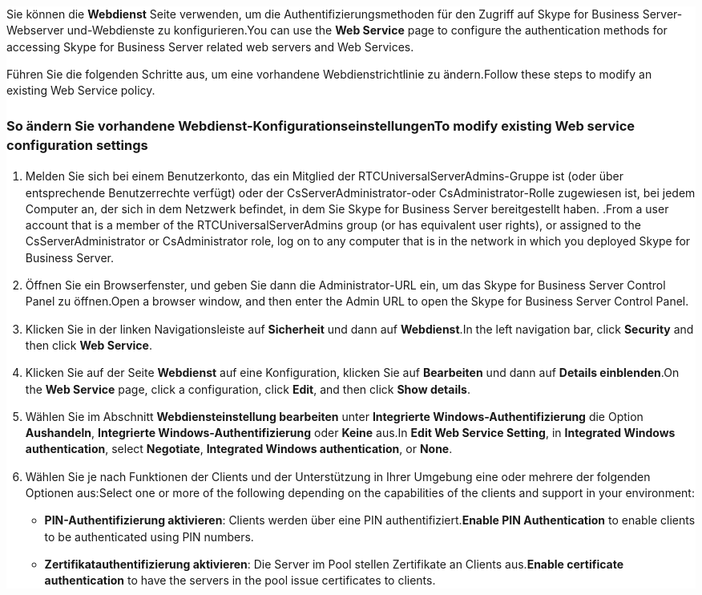 <span data-ttu-id="169ad-123">Sie können die **Webdienst** Seite verwenden, um die Authentifizierungsmethoden für den Zugriff auf Skype for Business Server-Webserver und-Webdienste zu konfigurieren.</span><span class="sxs-lookup"><span data-stu-id="169ad-123">You can use the **Web Service** page to configure the authentication methods for accessing Skype for Business Server related web servers and Web Services.</span></span>
  
<span data-ttu-id="169ad-124">Führen Sie die folgenden Schritte aus, um eine vorhandene Webdienstrichtlinie zu ändern.</span><span class="sxs-lookup"><span data-stu-id="169ad-124">Follow these steps to modify an existing Web Service policy.</span></span>
  
### <a name="to-modify-existing-web-service-configuration-settings"></a><span data-ttu-id="169ad-125">So ändern Sie vorhandene Webdienst-Konfigurationseinstellungen</span><span class="sxs-lookup"><span data-stu-id="169ad-125">To modify existing Web service configuration settings</span></span>

1.  <span data-ttu-id="169ad-126">Melden Sie sich bei einem Benutzerkonto, das ein Mitglied der RTCUniversalServerAdmins-Gruppe ist (oder über entsprechende Benutzerrechte verfügt) oder der CsServerAdministrator-oder CsAdministrator-Rolle zugewiesen ist, bei jedem Computer an, der sich in dem Netzwerk befindet, in dem Sie Skype for Business Server bereitgestellt haben. .</span><span class="sxs-lookup"><span data-stu-id="169ad-126">From a user account that is a member of the RTCUniversalServerAdmins group (or has equivalent user rights), or assigned to the CsServerAdministrator or CsAdministrator role, log on to any computer that is in the network in which you deployed Skype for Business Server.</span></span>
    
2. <span data-ttu-id="169ad-127">Öffnen Sie ein Browserfenster, und geben Sie dann die Administrator-URL ein, um das Skype for Business Server Control Panel zu öffnen.</span><span class="sxs-lookup"><span data-stu-id="169ad-127">Open a browser window, and then enter the Admin URL to open the Skype for Business Server Control Panel.</span></span>  
    
3. <span data-ttu-id="169ad-128">Klicken Sie in der linken Navigationsleiste auf **Sicherheit** und dann auf **Webdienst**.</span><span class="sxs-lookup"><span data-stu-id="169ad-128">In the left navigation bar, click **Security** and then click **Web Service**.</span></span>
    
4. <span data-ttu-id="169ad-129">Klicken Sie auf der Seite **Webdienst** auf eine Konfiguration, klicken Sie auf **Bearbeiten** und dann auf **Details einblenden**.</span><span class="sxs-lookup"><span data-stu-id="169ad-129">On the **Web Service** page, click a configuration, click **Edit**, and then click **Show details**.</span></span>
    
5. <span data-ttu-id="169ad-130">Wählen Sie im Abschnitt **Webdiensteinstellung bearbeiten** unter **Integrierte Windows-Authentifizierung** die Option **Aushandeln**, **Integrierte Windows-Authentifizierung** oder **Keine** aus.</span><span class="sxs-lookup"><span data-stu-id="169ad-130">In **Edit Web Service Setting**, in **Integrated Windows authentication**, select **Negotiate**, **Integrated Windows authentication**, or **None**.</span></span>
    
6. <span data-ttu-id="169ad-131">Wählen Sie je nach Funktionen der Clients und der Unterstützung in Ihrer Umgebung eine oder mehrere der folgenden Optionen aus:</span><span class="sxs-lookup"><span data-stu-id="169ad-131">Select one or more of the following depending on the capabilities of the clients and support in your environment:</span></span>
    
   - <span data-ttu-id="169ad-132">**PIN-Authentifizierung aktivieren**: Clients werden über eine PIN authentifiziert.</span><span class="sxs-lookup"><span data-stu-id="169ad-132">**Enable PIN Authentication** to enable clients to be authenticated using PIN numbers.</span></span>
    
   - <span data-ttu-id="169ad-133">**Zertifikatauthentifizierung aktivieren**: Die Server im Pool stellen Zertifikate an Clients aus.</span><span class="sxs-lookup"><span data-stu-id="169ad-133">**Enable certificate authentication** to have the servers in the pool issue certificates to clients.</span></span>
    